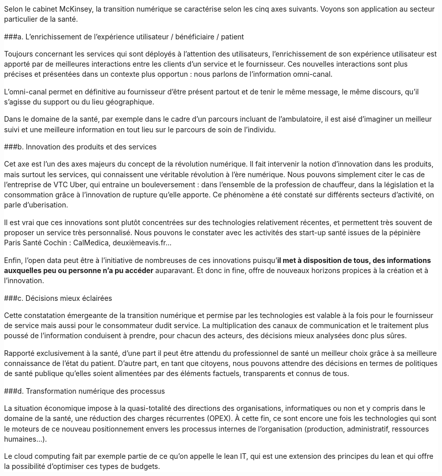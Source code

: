 Selon le cabinet McKinsey, la transition numérique se caractérise selon les cinq axes suivants. Voyons son application au secteur particulier de la santé.

###a. L’enrichissement de l’expérience utilisateur / bénéficiaire / patient

Toujours concernant les services qui sont déployés à l’attention des utilisateurs, l’enrichissement de son expérience utilisateur est apporté par de meilleures interactions entre les clients d’un service et le fournisseur. Ces nouvelles interactions sont plus précises et présentées dans un contexte plus opportun : nous parlons de l’information omni-canal.

L’omni-canal permet en définitive au fournisseur d’être présent partout et de tenir le même message, le même discours, qu’il s’agisse du support ou du lieu géographique.

Dans le domaine de la santé, par exemple dans le cadre d’un parcours incluant de l’ambulatoire, il est aisé d’imaginer un meilleur suivi et une meilleure information en tout lieu sur le parcours de soin de l’individu.

###b. Innovation des produits et des services

Cet axe est l’un des axes majeurs du concept de la révolution numérique. Il fait intervenir la notion d’innovation dans les produits, mais surtout les services, qui connaissent une véritable révolution à l’ère numérique. Nous pouvons simplement citer le cas de l’entreprise de VTC Uber, qui entraine un bouleversement : dans l’ensemble de la profession de chauffeur, dans la législation et la consommation grâce à l’innovation de rupture qu’elle apporte. Ce phénomène a été constaté sur différents secteurs d’activité, on parle d’uberisation.

Il est vrai que ces innovations sont plutôt concentrées sur des technologies relativement récentes, et permettent très souvent de proposer un service très personnalisé. Nous pouvons le constater avec les activités des start-up santé issues de la pépinière Paris Santé Cochin : CalMedica, deuxièmeavis.fr...

Enfin, l’open data peut être à l’initiative de nombreuses de ces innovations puisqu’**il met à disposition de tous, des informations auxquelles peu ou personne n’a pu accéder** auparavant. Et donc in fine, offre de nouveaux horizons propices à la création et à l’innovation.

###c. Décisions mieux éclairées

Cette constatation émergeante de la transition numérique et permise par les technologies est valable à la fois pour le fournisseur de service mais aussi pour le consommateur dudit service. La multiplication des canaux de communication et le traitement plus poussé de l’information conduisent à prendre, pour chacun des acteurs, des décisions mieux analysées donc plus sûres.

Rapporté exclusivement à la santé, d’une part il peut être attendu du professionnel de santé un meilleur choix grâce à sa meilleure connaissance de l’état du patient.
D’autre part, en tant que citoyens, nous pouvons attendre des décisions en termes de politiques de santé publique qu’elles soient alimentées par des éléments factuels, transparents et connus de tous.

###d. Transformation numérique des processus

La situation économique impose à la quasi-totalité des directions des organisations, informatiques ou non et y compris dans le domaine de la santé, une réduction des charges récurrentes (OPEX). À cette fin, ce sont encore une fois les technologies qui sont le moteurs de ce nouveau positionnement envers les processus internes de l’organisation (production, administratif, ressources humaines...).

Le cloud computing fait par exemple partie de ce qu’on appelle le lean IT, qui est une extension des principes du lean et qui offre la possibilité d’optimiser ces types de budgets.
